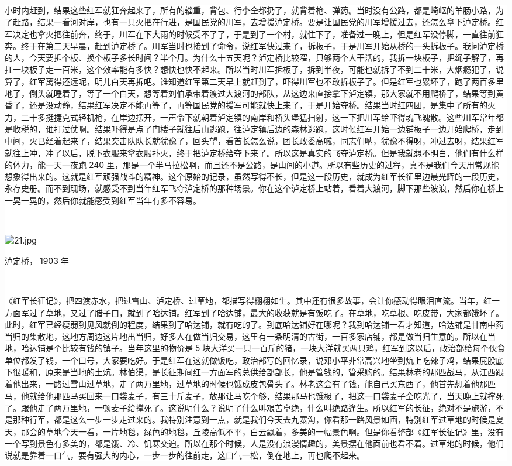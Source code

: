    小时内赶到，结果这些红军就狂奔起来了，所有的辎重，背包、行李全都扔了，就背着枪、弹药。当时没有公路，都是崎岖的羊肠小路，为了赶路，结果一看河对岸，也有一只火把在行进，是国民党的川军，去增援泸定桥。要是让国民党的川军增援过去，还怎么拿下泸定桥。红军决定也拿火把往前奔，终于，川军在下大雨的时候受不了了，于是到了一个村，就住下了，准备过一晚上，但是红军没停脚，一直往前狂奔。终于在第二天早晨，赶到泸定桥了。川军当时也接到了命令，说红军快过来了，拆板子，于是川军开始从桥的一头拆板子。我问泸定桥的人，今天要拆个板、换个板子多长时间？半个月。为什么十五天呢？泸定桥比较窄，只够两个人干活的，我拆一块板子，把绳子解了，再扛一块板子走一百米，这个效率能有多快？想快也快不起来。所以当时川军拆板子，拆到半夜，可能也就拆了不到二十米，大烟瘾犯了，说算了，红军离得还远呢，明儿白天再拆吧。谁知道红军第二天早上就赶到了，吓得川军也不敢拆板子了。但是红军也累坏了，跑了两百多里地了，倒头就睡着了，等了一个白天，想等着刘伯承带着渡过大渡河的部队，从这边来直接拿下泸定镇，那大家就不用爬桥了，结果等到黄昏了，还是没动静，结果红军决定不能再等了，再等国民党的援军可能就快上来了，于是开始夺桥。结果当时红四团，是集中了所有的火力，二十多挺捷克式轻机枪，在岸边摆开，一声令下就朝着泸定镇的南岸和桥头堡猛扫射，这一下把川军给吓得魂飞魄散。这些川军常年都是收税的，谁打过仗啊。结果吓得是点了门楼子就往后山逃跑，往泸定镇后边的森林逃跑，这时候红军开始一边铺板子一边开始爬桥，走到中间，火已经着起来了，结果突击队队长就犹豫了，回头望，看首长怎么说，团长政委高喊，同志们呐，犹豫不得呀，冲过去呀，结果红军就往上冲，冲了以后，脱下衣服来拿衣服扑火，终于把泸定桥给夺下来了。所以这是真实的飞夺泸定桥。但是我就想不明白，他们有什么样的体力，能一天一夜跑
  </span>
  <span class="s2">
   240
  </span>
  <span class="s1">
   里，那是一个半马拉松啊，而且还不是公路，是山间的小道。所以有些历史的过程，真不是我们今天用常规能想象得出来的。这就是红军顽强战斗的精神。这个原始的记录，虽然写得不长，但是这一段历史，就成为红军长征里边最光辉的一段历史，永存史册。而不到现场，就感受不到当年红军飞夺泸定桥的那种场景。你在这个泸定桥上站着，看着大渡河，脚下那些波浪，然后你在桥上一晃一晃的，然后你就能感受到红军当年有多不容易。
  </span>
 </p>
 <p class="p1">
  <span class="s1">
  </span>
  <br/>
 </p>
 <p class="p3">
  <span class="s1">
   <img alt="21.jpg" border="0" height="200" src="/medias/contents/5620/21.jpg" width="300"/>
  </span>
 </p>
 <p class="p2">
  <span class="s1">
   泸定桥，
  </span>
  <span class="s2">
   1903
  </span>
  <span class="s1">
   年
  </span>
 </p>
 <p class="p1">
  <span class="s1">
  </span>
  <br/>
 </p>
 <p class="p2">
  <span class="s1">
   《红军长征记》，把四渡赤水，把过雪山、泸定桥、过草地，都描写得栩栩如生。其中还有很多故事，会让你感动得眼泪直流。当年，红一方面军过了草地，又过了腊子口，就到了哈达铺。红军到了哈达铺，最大的收获就是有饭吃了。在草地，吃草根、吃皮带，大家都饿坏了。此时，红军已经瘦弱到见风就倒的程度，结果到了哈达铺，就有吃的了。到底哈达铺好在哪呢？我到哈达铺一看才知道，哈达铺是甘南中药当归的集散地，这地方周边这片地出当归，好多人在做当归交易，这里有一条明清的古街，一百多家店铺，都是做当归生意的。所以在当地，哈达铺是个比较有钱的镇子。当年这里的物价是
  </span>
  <span class="s2">
   5
  </span>
  <span class="s1">
   块大洋买一只一百斤的猪，一块大洋就买两只鸡，红军到这以后，政治部给每个伙食单位都发了钱，一个口号，大家要吃好。于是红军在这就做饭吃，政治部写的回忆录，说邓小平非常高兴地坐到炕上吃辣子鸡，结果屁股底下很暖和，原来是当地的土炕。林伯渠，是长征期间红一方面军的总供给部部长，他是管钱的，管采购的。结果林老的那匹战马，从江西跟着他出来，一路过雪山过草地，走了两万里地，过草地的时候也饿成皮包骨头了。林老这会有了钱，能自己买东西了，他首先想着他那匹马，他就给他那匹马买回来一口袋麦子，有三十斤麦子，放那让马吃个够，结果那马也饿极了，把这一口袋麦子全吃光了，当天晚上就撑死了。跟他走了两万里地，一顿麦子给撑死了。这说明什么？说明了什么叫艰苦卓绝，什么叫绝路逢生。所以红军的长征，绝对不是旅游，不是那种行军，都是这么一步一步走过来的。我特别注意到一点，就是我们今天去九寨沟，你看那一路风景如画，特别红军过草地的时候是夏天，那会的草地今天一看，一片地毯，绿色的地毯，丘陵高低不平，白云飘着，多美的一幅景色啊。但是你看整部《红军长征记》里，没有一个写到景色有多美的，都是饿、冷、饥寒交迫。所以在那个时候，人是没有浪漫情趣的，美景摆在他面前也看不着。过草地的时候，他们说就是靠着一口气，要有强大的内心，一步一步的往前走，这口气一松，倒在地上，再也爬不起来。
  </span>
 </p>
 <p class="p1">